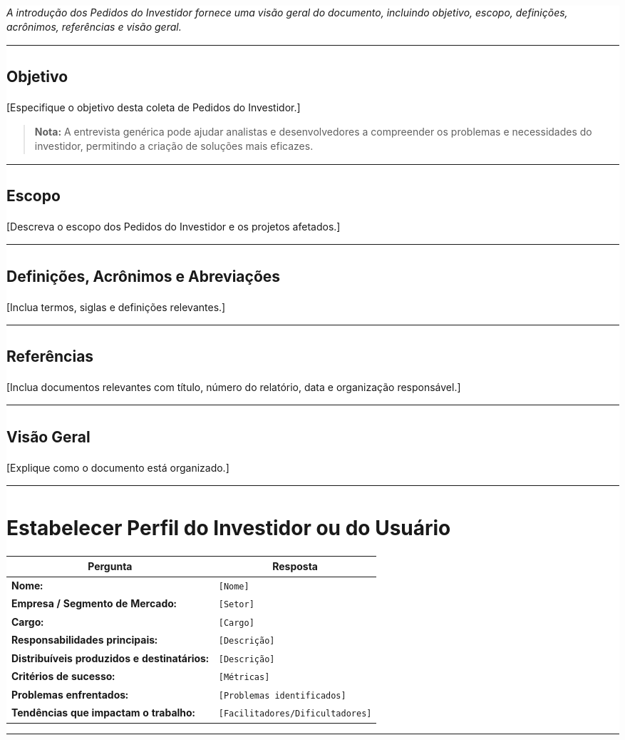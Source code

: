 *A introdução dos Pedidos do Investidor fornece uma visão geral do documento, incluindo objetivo, escopo, definições, acrônimos, referências e visão geral.*

---

## Objetivo

[Especifique o objetivo desta coleta de Pedidos do Investidor.]

> **Nota:** A entrevista genérica pode ajudar analistas e desenvolvedores a compreender os problemas e necessidades do investidor, permitindo a criação de soluções mais eficazes.

---

## Escopo

[Descreva o escopo dos Pedidos do Investidor e os projetos afetados.]

---

## Definições, Acrônimos e Abreviações

[Inclua termos, siglas e definições relevantes.]

---

## Referências

[Inclua documentos relevantes com título, número do relatório, data e organização responsável.]

---

## Visão Geral

[Explique como o documento está organizado.]

---

# Estabelecer Perfil do Investidor ou do Usuário

| Pergunta | Resposta |
|----------|---------|
| **Nome:** | `[Nome]` |
| **Empresa / Segmento de Mercado:** | `[Setor]` |
| **Cargo:** | `[Cargo]` |
| **Responsabilidades principais:** | `[Descrição]` |
| **Distribuíveis produzidos e destinatários:** | `[Descrição]` |
| **Critérios de sucesso:** | `[Métricas]` |
| **Problemas enfrentados:** | `[Problemas identificados]` |
| **Tendências que impactam o trabalho:** | `[Facilitadores/Dificultadores]` |

---